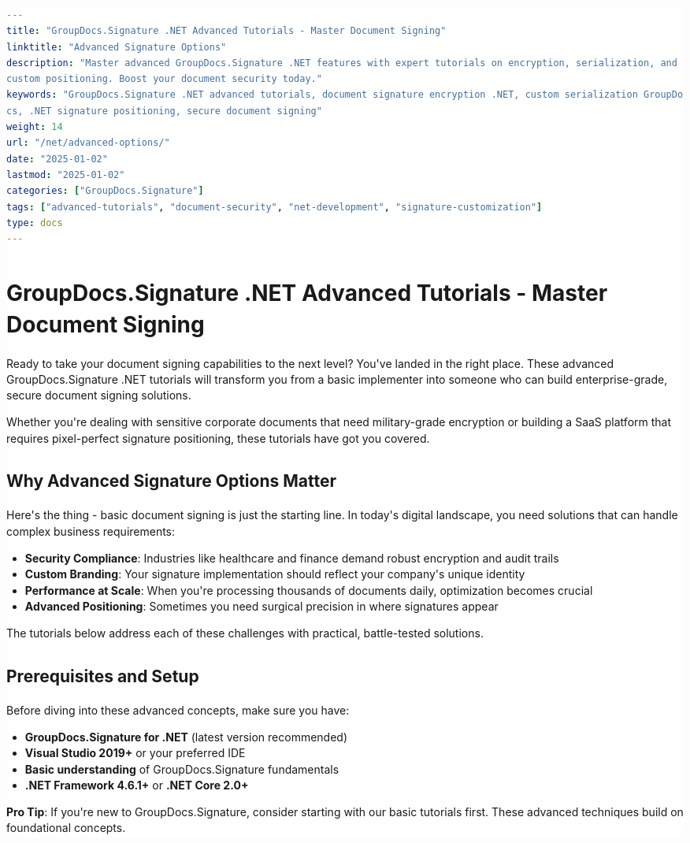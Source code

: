 ```yaml
---
title: "GroupDocs.Signature .NET Advanced Tutorials - Master Document Signing"
linktitle: "Advanced Signature Options"
description: "Master advanced GroupDocs.Signature .NET features with expert tutorials on encryption, serialization, and custom positioning. Boost your document security today."
keywords: "GroupDocs.Signature .NET advanced tutorials, document signature encryption .NET, custom serialization GroupDocs, .NET signature positioning, secure document signing"
weight: 14
url: "/net/advanced-options/"
date: "2025-01-02"
lastmod: "2025-01-02"
categories: ["GroupDocs.Signature"]
tags: ["advanced-tutorials", "document-security", "net-development", "signature-customization"]
type: docs
---
```

# GroupDocs.Signature .NET Advanced Tutorials - Master Document Signing

Ready to take your document signing capabilities to the next level? You've landed in the right place. These advanced GroupDocs.Signature .NET tutorials will transform you from a basic implementer into someone who can build enterprise-grade, secure document signing solutions.

Whether you're dealing with sensitive corporate documents that need military-grade encryption or building a SaaS platform that requires pixel-perfect signature positioning, these tutorials have got you covered.

## Why Advanced Signature Options Matter

Here's the thing - basic document signing is just the starting line. In today's digital landscape, you need solutions that can handle complex business requirements:

- **Security Compliance**: Industries like healthcare and finance demand robust encryption and audit trails
- **Custom Branding**: Your signature implementation should reflect your company's unique identity
- **Performance at Scale**: When you're processing thousands of documents daily, optimization becomes crucial
- **Advanced Positioning**: Sometimes you need surgical precision in where signatures appear

The tutorials below address each of these challenges with practical, battle-tested solutions.

## Prerequisites and Setup

Before diving into these advanced concepts, make sure you have:

- **GroupDocs.Signature for .NET** (latest version recommended)
- **Visual Studio 2019+** or your preferred IDE
- **Basic understanding** of GroupDocs.Signature fundamentals
- **.NET Framework 4.6.1+** or **.NET Core 2.0+**

**Pro Tip**: If you're new to GroupDocs.Signature, consider starting with our basic tutorials first. These advanced techniques build on foundational concepts.
